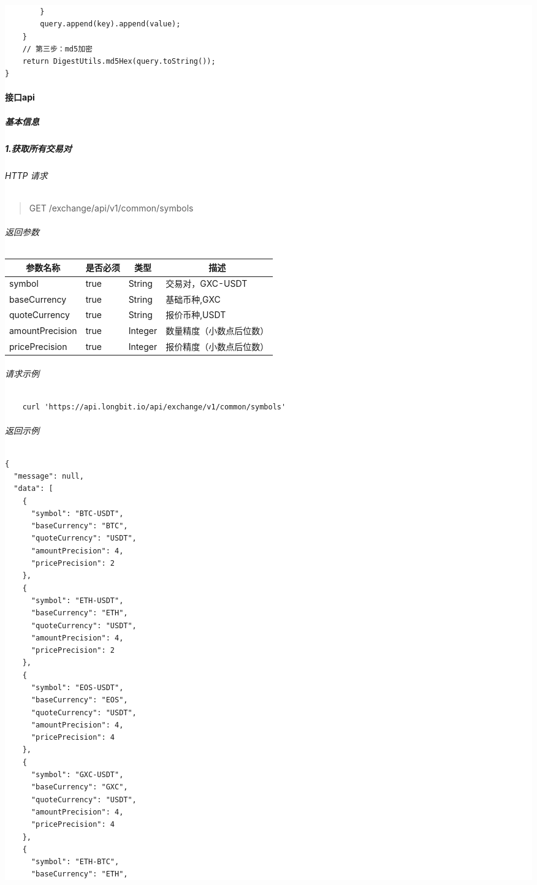 ```
        }
        query.append(key).append(value);
    }
    // 第三步：md5加密
    return DigestUtils.md5Hex(query.toString());
}
```

#### 接口api
##### 基本信息
##### 1.获取所有交易对
###### HTTP 请求
> GET /exchange/api/v1/common/symbols

###### 返回参数
参数名称 | 是否必须 | 类型 | 描述
---|---|---|---|
symbol | true | String | 交易对，GXC-USDT
baseCurrency| true| String| 基础币种,GXC
quoteCurrency| true| String| 报价币种,USDT
amountPrecision| true| Integer| 数量精度（小数点后位数）
pricePrecision| true | Integer| 报价精度（小数点后位数）

###### 请求示例
```
    curl 'https://api.longbit.io/api/exchange/v1/common/symbols'
```
###### 返回示例

```
{
  "message": null,
  "data": [
    {
      "symbol": "BTC-USDT",
      "baseCurrency": "BTC",
      "quoteCurrency": "USDT",
      "amountPrecision": 4,
      "pricePrecision": 2
    },
    {
      "symbol": "ETH-USDT",
      "baseCurrency": "ETH",
      "quoteCurrency": "USDT",
      "amountPrecision": 4,
      "pricePrecision": 2
    },
    {
      "symbol": "EOS-USDT",
      "baseCurrency": "EOS",
      "quoteCurrency": "USDT",
      "amountPrecision": 4,
      "pricePrecision": 4
    },
    {
      "symbol": "GXC-USDT",
      "baseCurrency": "GXC",
      "quoteCurrency": "USDT",
      "amountPrecision": 4,
      "pricePrecision": 4
    },
    {
      "symbol": "ETH-BTC",
      "baseCurrency": "ETH",
```